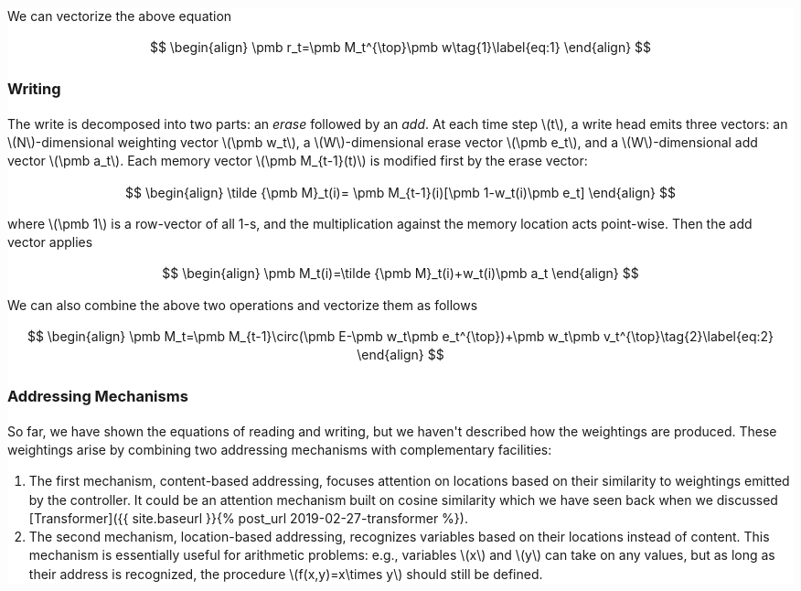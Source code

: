 
We can vectorize the above equation

$$
\begin{align}
\pmb r_t=\pmb M_t^{\top}\pmb w\tag{1}\label{eq:1}
\end{align}
$$


### Writing

The write is decomposed into two parts: an *erase* followed by an *add*. At each time step \\(t\\), a write head emits three vectors: an \\(N\\)-dimensional weighting vector \\(\pmb w_t\\), a \\(W\\)-dimensional erase vector \\(\pmb e_t\\), and a \\(W\\)-dimensional add vector \\(\pmb a_t\\). Each memory vector \\(\pmb M_{t-1}(t)\\) is modified first by the erase vector:

$$
\begin{align}
\tilde {\pmb M}_t(i)= \pmb M_{t-1}(i)[\pmb 1-w_t(i)\pmb e_t]
\end{align}
$$

where \\(\pmb 1\\) is a row-vector of all 1-s, and the multiplication against the memory location acts point-wise. Then the add vector applies

$$
\begin{align}
\pmb M_t(i)=\tilde {\pmb M}_t(i)+w_t(i)\pmb a_t
\end{align}
$$


We can also combine the above two operations and vectorize them as follows

$$
\begin{align}
\pmb M_t=\pmb M_{t-1}\circ(\pmb E-\pmb w_t\pmb e_t^{\top})+\pmb w_t\pmb v_t^{\top}\tag{2}\label{eq:2}
\end{align}
$$



### Addressing Mechanisms

So far, we have shown the equations of reading and writing, but we haven't described how the weightings are produced. These weightings arise by combining two addressing mechanisms with complementary facilities:

1. The first mechanism, content-based addressing, focuses attention on locations based on their similarity to weightings emitted by the controller. It could be an attention mechanism built on cosine similarity which we have seen back when we discussed [Transformer]({{ site.baseurl }}{% post_url 2019-02-27-transformer %}). 
2. The second mechanism, location-based addressing, recognizes variables based on their locations instead of content. This mechanism is essentially useful for arithmetic problems: e.g., variables \\(x\\) and \\(y\\) can take on any values, but as long as their address is recognized, the procedure \\(f(x,y)=x\times y\\) should still be defined.
